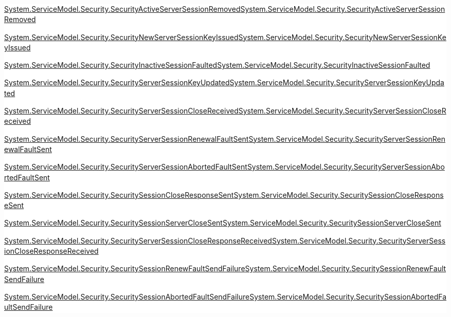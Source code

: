  [<span data-ttu-id="72900-322">System.ServiceModel.Security.SecurityActiveServerSessionRemoved</span><span class="sxs-lookup"><span data-stu-id="72900-322">System.ServiceModel.Security.SecurityActiveServerSessionRemoved</span></span>](../../../../../docs/framework/wcf/diagnostics/tracing/system-servicemodel-security-securityactiveserversessionremoved.md)  
  
 [<span data-ttu-id="72900-323">System.ServiceModel.Security.SecurityNewServerSessionKeyIssued</span><span class="sxs-lookup"><span data-stu-id="72900-323">System.ServiceModel.Security.SecurityNewServerSessionKeyIssued</span></span>](../../../../../docs/framework/wcf/diagnostics/tracing/system-servicemodel-security-securitynewserversessionkeyissued.md)  
  
 [<span data-ttu-id="72900-324">System.ServiceModel.Security.SecurityInactiveSessionFaulted</span><span class="sxs-lookup"><span data-stu-id="72900-324">System.ServiceModel.Security.SecurityInactiveSessionFaulted</span></span>](../../../../../docs/framework/wcf/diagnostics/tracing/system-servicemodel-security-securityinactivesessionfaulted.md)  
  
 [<span data-ttu-id="72900-325">System.ServiceModel.Security.SecurityServerSessionKeyUpdated</span><span class="sxs-lookup"><span data-stu-id="72900-325">System.ServiceModel.Security.SecurityServerSessionKeyUpdated</span></span>](../../../../../docs/framework/wcf/diagnostics/tracing/system-servicemodel-security-securityserversessionkeyupdated.md)  
  
 [<span data-ttu-id="72900-326">System.ServiceModel.Security.SecurityServerSessionCloseReceived</span><span class="sxs-lookup"><span data-stu-id="72900-326">System.ServiceModel.Security.SecurityServerSessionCloseReceived</span></span>](../../../../../docs/framework/wcf/diagnostics/tracing/system-servicemodel-security-securityserversessionclosereceived.md)  
  
 [<span data-ttu-id="72900-327">System.ServiceModel.Security.SecurityServerSessionRenewalFaultSent</span><span class="sxs-lookup"><span data-stu-id="72900-327">System.ServiceModel.Security.SecurityServerSessionRenewalFaultSent</span></span>](../../../../../docs/framework/wcf/diagnostics/tracing/system-servicemodel-security-securityserversessionrenewalfaultsent.md)  
  
 [<span data-ttu-id="72900-328">System.ServiceModel.Security.SecurityServerSessionAbortedFaultSent</span><span class="sxs-lookup"><span data-stu-id="72900-328">System.ServiceModel.Security.SecurityServerSessionAbortedFaultSent</span></span>](../../../../../docs/framework/wcf/diagnostics/tracing/system-servicemodel-security-securityserversessionabortedfaultsent.md)  
  
 [<span data-ttu-id="72900-329">System.ServiceModel.Security.SecuritySessionCloseResponseSent</span><span class="sxs-lookup"><span data-stu-id="72900-329">System.ServiceModel.Security.SecuritySessionCloseResponseSent</span></span>](../../../../../docs/framework/wcf/diagnostics/tracing/system-servicemodel-security-securitysessioncloseresponsesent.md)  
  
 [<span data-ttu-id="72900-330">System.ServiceModel.Security.SecuritySessionServerCloseSent</span><span class="sxs-lookup"><span data-stu-id="72900-330">System.ServiceModel.Security.SecuritySessionServerCloseSent</span></span>](../../../../../docs/framework/wcf/diagnostics/tracing/system-servicemodel-security-securitysessionserverclosesent.md)  
  
 [<span data-ttu-id="72900-331">System.ServiceModel.Security.SecurityServerSessionCloseResponseReceived</span><span class="sxs-lookup"><span data-stu-id="72900-331">System.ServiceModel.Security.SecurityServerSessionCloseResponseReceived</span></span>](../../../../../docs/framework/wcf/diagnostics/tracing/system-servicemodel-security-securityserversessioncloseresponsereceived.md)  
  
 [<span data-ttu-id="72900-332">System.ServiceModel.Security.SecuritySessionRenewFaultSendFailure</span><span class="sxs-lookup"><span data-stu-id="72900-332">System.ServiceModel.Security.SecuritySessionRenewFaultSendFailure</span></span>](../../../../../docs/framework/wcf/diagnostics/tracing/system-servicemodel-security-securitysessionrenewfaultsendfailure.md)  
  
 [<span data-ttu-id="72900-333">System.ServiceModel.Security.SecuritySessionAbortedFaultSendFailure</span><span class="sxs-lookup"><span data-stu-id="72900-333">System.ServiceModel.Security.SecuritySessionAbortedFaultSendFailure</span></span>](../../../../../docs/framework/wcf/diagnostics/tracing/system-servicemodel-security-securitysessionabortedfaultsendfailure.md)  
  